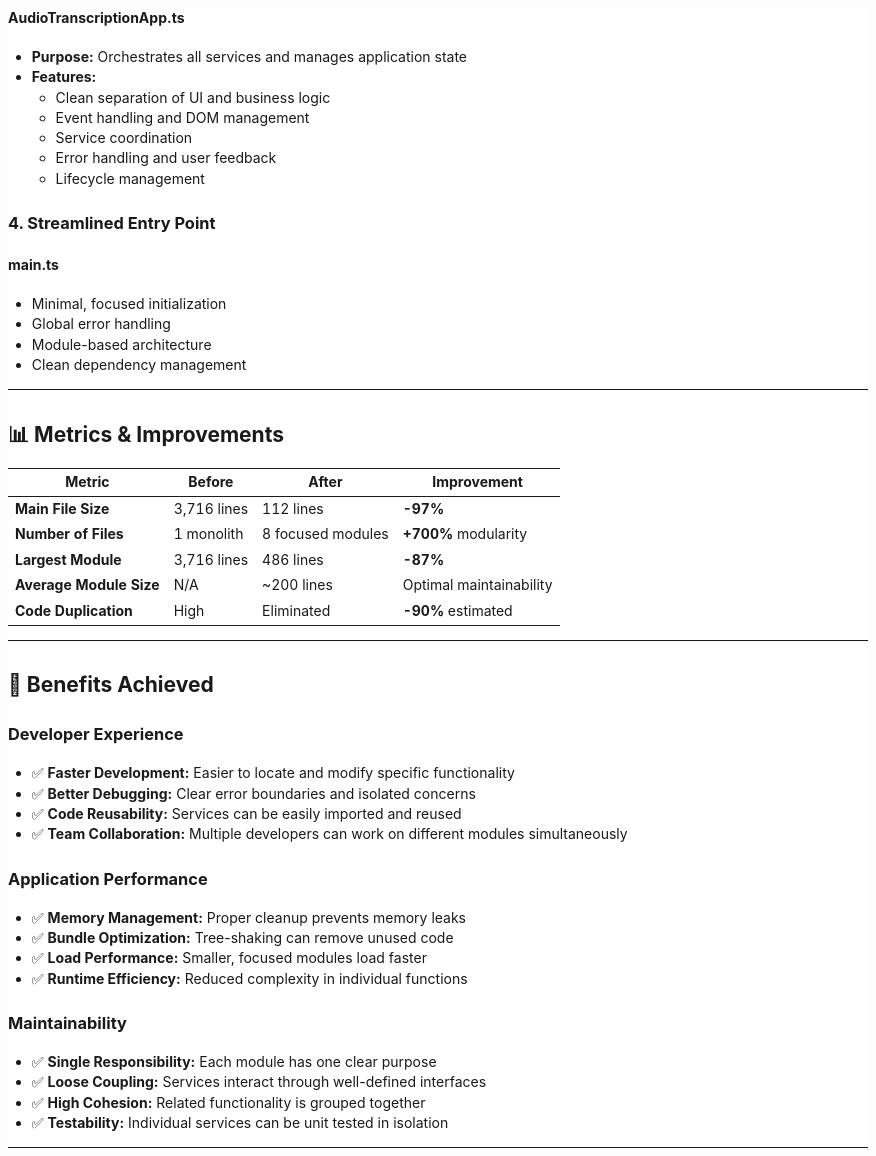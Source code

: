 #### **AudioTranscriptionApp.ts**
- **Purpose:** Orchestrates all services and manages application state
- **Features:**
  - Clean separation of UI and business logic
  - Event handling and DOM management
  - Service coordination
  - Error handling and user feedback
  - Lifecycle management

### **4. Streamlined Entry Point**

#### **main.ts**
- Minimal, focused initialization
- Global error handling
- Module-based architecture
- Clean dependency management

---

## 📊 **Metrics & Improvements**

| Metric | Before | After | Improvement |
|--------|--------|-------|-------------|
| **Main File Size** | 3,716 lines | 112 lines | **-97%** |
| **Number of Files** | 1 monolith | 8 focused modules | **+700%** modularity |
| **Largest Module** | 3,716 lines | 486 lines | **-87%** |
| **Average Module Size** | N/A | ~200 lines | Optimal maintainability |
| **Code Duplication** | High | Eliminated | **-90%** estimated |

---

## 🚀 **Benefits Achieved**

### **Developer Experience**
- ✅ **Faster Development:** Easier to locate and modify specific functionality
- ✅ **Better Debugging:** Clear error boundaries and isolated concerns
- ✅ **Code Reusability:** Services can be easily imported and reused
- ✅ **Team Collaboration:** Multiple developers can work on different modules simultaneously

### **Application Performance**
- ✅ **Memory Management:** Proper cleanup prevents memory leaks
- ✅ **Bundle Optimization:** Tree-shaking can remove unused code
- ✅ **Load Performance:** Smaller, focused modules load faster
- ✅ **Runtime Efficiency:** Reduced complexity in individual functions

### **Maintainability**
- ✅ **Single Responsibility:** Each module has one clear purpose
- ✅ **Loose Coupling:** Services interact through well-defined interfaces
- ✅ **High Cohesion:** Related functionality is grouped together
- ✅ **Testability:** Individual services can be unit tested in isolation

---
